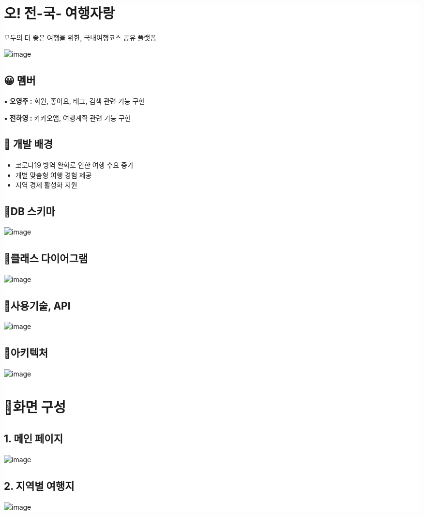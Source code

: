 # 오! 전-국- 여행자랑

모두의 더 좋은 여행을 위한, 국내여행코스 공유 플랫폼

<img width="800" alt="image" src="/img/README/Untitled.png">

## 😀 멤버

▪ **오영주 :** 회원, 좋아요, 태그, 검색 관련 기능 구현

▪ **전하영 :** 카카오앱, 여행계획 관련 기능 구현

## 👀 개발 배경

- 코로나19 방역 완화로 인한 여행 수요 증가
- 개별 맞춤형 여행 경험 제공
- 지역 경제 활성화 지원

## 🎈DB 스키마

<img width="800" alt="image" src="/img/README/Untitled 1.png">

## 🎈클래스 다이어그램

<img width="800" alt="image" src="/img/README/Untitled 2.png">

## 🎈사용기술, API

<img width="800" alt="image" src="/img/README/Untitled 3.png">

## 🎈아키텍처

<img width="800" alt="image" src="/img/README/Untitled 4.png">

# 💛화면 구성

## 1. 메인 페이지

<img width="800" alt="image" src="/img/README/Untitled 5.png">

## 2. 지역별 여행지

<img width="800" alt="image" src="/img/README/Untitled 6.png">
